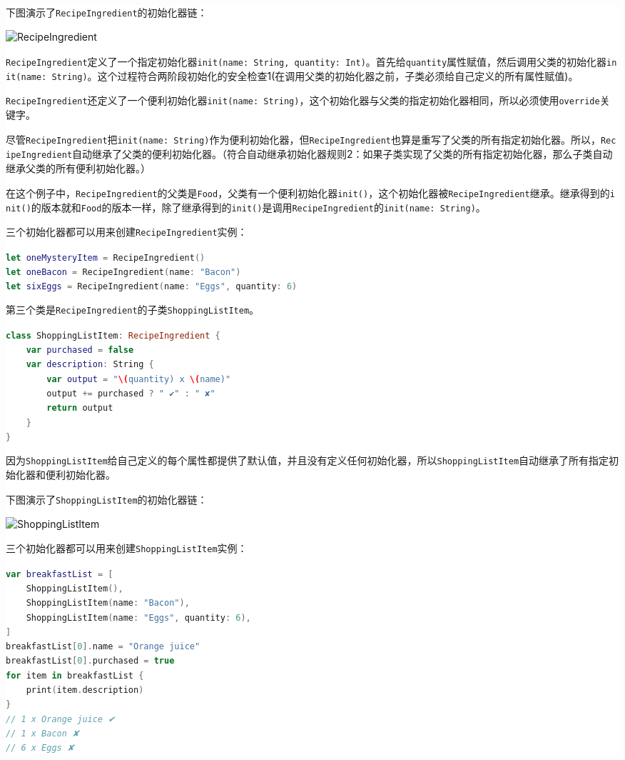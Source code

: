 下图演示了`RecipeIngredient`的初始化器链：

![RecipeIngredient](http://upload-images.jianshu.io/upload_images/2057254-2924dfc939e56ab3.png?imageMogr2/auto-orient/strip%7CimageView2/2/w/1240)


`RecipeIngredient`定义了一个指定初始化器`init(name: String, quantity: Int)`。首先给`quantity`属性赋值，然后调用父类的初始化器`init(name: String)`。这个过程符合两阶段初始化的安全检查1(在调用父类的初始化器之前，子类必须给自己定义的所有属性赋值)。

`RecipeIngredient`还定义了一个便利初始化器`init(name: String)`，这个初始化器与父类的指定初始化器相同，所以必须使用`override`关键字。

尽管`RecipeIngredient`把`init(name: String)`作为便利初始化器，但`RecipeIngredient`也算是重写了父类的所有指定初始化器。所以，`RecipeIngredient`自动继承了父类的便利初始化器。（符合自动继承初始化器规则2：如果子类实现了父类的所有指定初始化器，那么子类自动继承父类的所有便利初始化器。）

在这个例子中，`RecipeIngredient`的父类是`Food`，父类有一个便利初始化器`init()`，这个初始化器被`RecipeIngredient`继承。继承得到的`init()`的版本就和`Food`的版本一样，除了继承得到的`init()`是调用`RecipeIngredient`的`init(name: String)`。

三个初始化器都可以用来创建`RecipeIngredient`实例：

```swift
let oneMysteryItem = RecipeIngredient()
let oneBacon = RecipeIngredient(name: "Bacon")
let sixEggs = RecipeIngredient(name: "Eggs", quantity: 6)
```

第三个类是`RecipeIngredient`的子类`ShoppingListItem`。

```swift
class ShoppingListItem: RecipeIngredient {
	var purchased = false
    var description: String {
        var output = "\(quantity) x \(name)"
        output += purchased ? " ✔" : " ✘"
        return output
    }
}
```

因为`ShoppingListItem`给自己定义的每个属性都提供了默认值，并且没有定义任何初始化器，所以`ShoppingListItem`自动继承了所有指定初始化器和便利初始化器。

下图演示了`ShoppingListItem`的初始化器链：

![ShoppingListItem](http://upload-images.jianshu.io/upload_images/2057254-3940c2f3fa681899.png?imageMogr2/auto-orient/strip%7CimageView2/2/w/1240)

三个初始化器都可以用来创建`ShoppingListItem`实例：

```swift
var breakfastList = [
    ShoppingListItem(),
    ShoppingListItem(name: "Bacon"),
    ShoppingListItem(name: "Eggs", quantity: 6),
]
breakfastList[0].name = "Orange juice"
breakfastList[0].purchased = true
for item in breakfastList {
    print(item.description)
}
// 1 x Orange juice ✔
// 1 x Bacon ✘
// 6 x Eggs ✘
```
